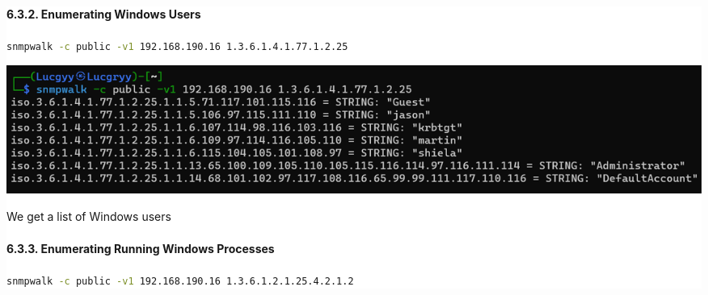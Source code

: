 #### **6.3.2. Enumerating Windows Users**

```bash
snmpwalk -c public -v1 192.168.190.16 1.3.6.1.4.1.77.1.2.25
```

![](img/Chapter7/66.png)

We get a list of Windows users

#### **6.3.3. Enumerating Running Windows Processes**

```bash
snmpwalk -c public -v1 192.168.190.16 1.3.6.1.2.1.25.4.2.1.2
```

